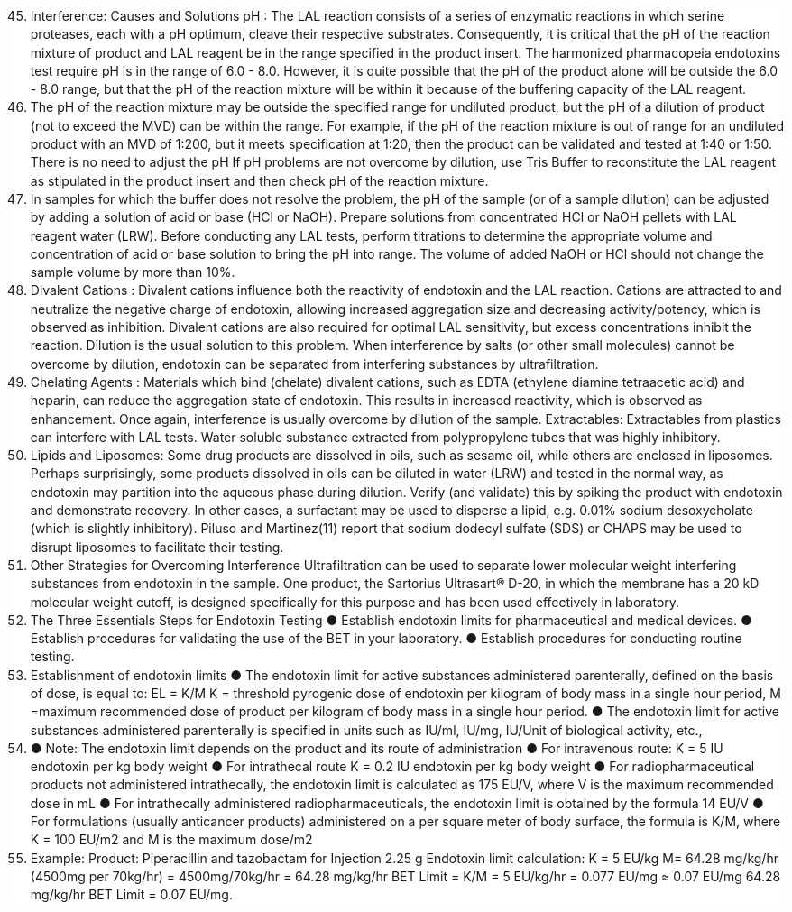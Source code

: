 45. Interference: Causes and Solutions pH : The LAL reaction consists of a series of enzymatic reactions in which serine proteases, each with a pH optimum, cleave their respective substrates. Consequently, it is critical that the pH of the reaction mixture of product and LAL reagent be in the range specified in the product insert. The harmonized pharmacopeia endotoxins test require pH is in the range of 6.0 - 8.0. However, it is quite possible that the pH of the product alone will be outside the 6.0 - 8.0 range, but that the pH of the reaction mixture will be within it because of the buffering capacity of the LAL reagent.
46. The pH of the reaction mixture may be outside the specified range for undiluted product, but the pH of a dilution of product (not to exceed the MVD) can be within the range. For example, if the pH of the reaction mixture is out of range for an undiluted product with an MVD of 1:200, but it meets specification at 1:20, then the product can be validated and tested at 1:40 or 1:50. There is no need to adjust the pH If pH problems are not overcome by dilution, use Tris Buffer to reconstitute the LAL reagent as stipulated in the product insert and then check pH of the reaction mixture.
47. In samples for which the buffer does not resolve the problem, the pH of the sample (or of a sample dilution) can be adjusted by adding a solution of acid or base (HCl or NaOH). Prepare solutions from concentrated HCl or NaOH pellets with LAL reagent water (LRW). Before conducting any LAL tests, perform titrations to determine the appropriate volume and concentration of acid or base solution to bring the pH into range. The volume of added NaOH or HCl should not change the sample volume by more than 10%.
48. Divalent Cations : Divalent cations influence both the reactivity of endotoxin and the LAL reaction. Cations are attracted to and neutralize the negative charge of endotoxin, allowing increased aggregation size and decreasing activity/potency, which is observed as inhibition. Divalent cations are also required for optimal LAL sensitivity, but excess concentrations inhibit the reaction. Dilution is the usual solution to this problem. When interference by salts (or other small molecules) cannot be overcome by dilution, endotoxin can be separated from interfering substances by ultrafiltration.
49. Chelating Agents : Materials which bind (chelate) divalent cations, such as EDTA (ethylene diamine tetraacetic acid) and heparin, can reduce the aggregation state of endotoxin. This results in increased reactivity, which is observed as enhancement. Once again, interference is usually overcome by dilution of the sample. Extractables: Extractables from plastics can interfere with LAL tests. Water soluble substance extracted from polypropylene tubes that was highly inhibitory.
50. Lipids and Liposomes: Some drug products are dissolved in oils, such as sesame oil, while others are enclosed in liposomes. Perhaps surprisingly, some products dissolved in oils can be diluted in water (LRW) and tested in the normal way, as endotoxin may partition into the aqueous phase during dilution. Verify (and validate) this by spiking the product with endotoxin and demonstrate recovery. In other cases, a surfactant may be used to disperse a lipid, e.g. 0.01% sodium desoxycholate (which is slightly inhibitory). Piluso and Martinez(11) report that sodium dodecyl sulfate (SDS) or CHAPS may be used to disrupt liposomes to facilitate their testing.
51. Other Strategies for Overcoming Interference Ultrafiltration can be used to separate lower molecular weight interfering substances from endotoxin in the sample. One product, the Sartorius Ultrasart® D-20, in which the membrane has a 20 kD molecular weight cutoff, is designed specifically for this purpose and has been used effectively in laboratory.
52. The Three Essentials Steps for Endotoxin Testing ● Establish endotoxin limits for pharmaceutical and medical devices. ● Establish procedures for validating the use of the BET in your laboratory. ● Establish procedures for conducting routine testing.
53. Establishment of endotoxin limits ● The endotoxin limit for active substances administered parenterally, defined on the basis of dose, is equal to: EL = K/M K = threshold pyrogenic dose of endotoxin per kilogram of body mass in a single hour period, M =maximum recommended dose of product per kilogram of body mass in a single hour period. ● The endotoxin limit for active substances administered parenterally is specified in units such as IU/ml, IU/mg, IU/Unit of biological activity, etc.,
54. ● Note: The endotoxin limit depends on the product and its route of administration ● For intravenous route: K = 5 IU endotoxin per kg body weight ● For intrathecal route K = 0.2 IU endotoxin per kg body weight ● For radiopharmaceutical products not administered intrathecally, the endotoxin limit is calculated as 175 EU/V, where V is the maximum recommended dose in mL ● For intrathecally administered radiopharmaceuticals, the endotoxin limit is obtained by the formula 14 EU/V ● For formulations (usually anticancer products) administered on a per square meter of body surface, the formula is K/M, where K = 100 EU/m2 and M is the maximum dose/m2
55. Example: Product: Piperacillin and tazobactam for Injection 2.25 g Endotoxin limit calculation: K = 5 EU/kg M= 64.28 mg/kg/hr (4500mg per 70kg/hr) = 4500mg/70kg/hr = 64.28 mg/kg/hr BET Limit = K/M = 5 EU/kg/hr = 0.077 EU/mg ≈ 0.07 EU/mg 64.28 mg/kg/hr BET Limit = 0.07 EU/mg.